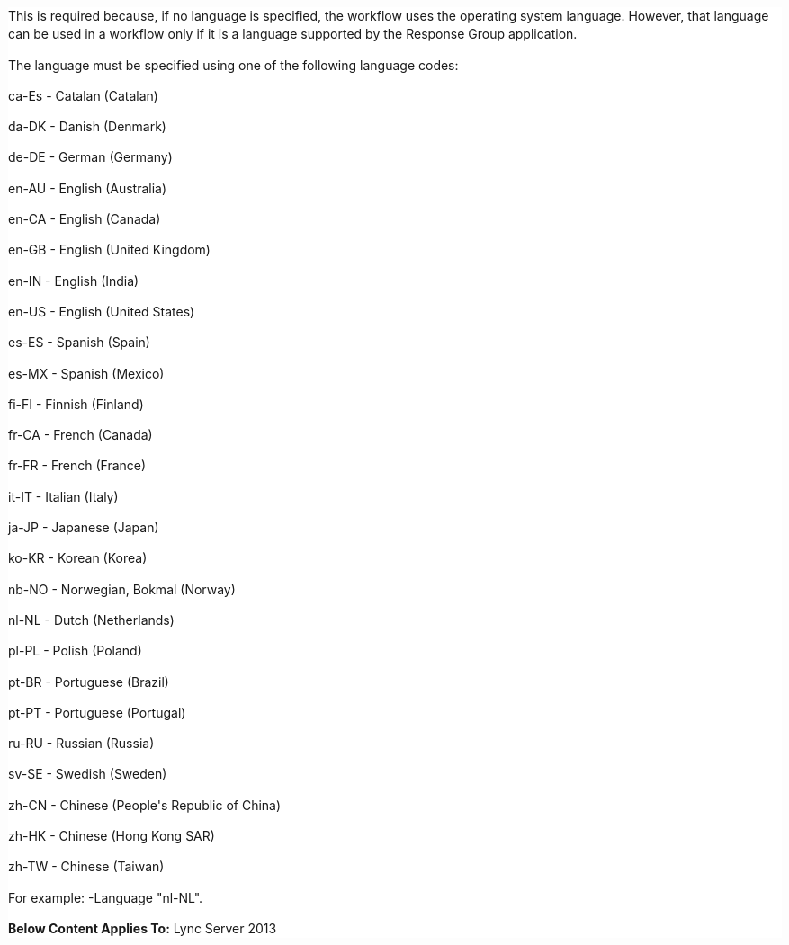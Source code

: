 This is required because, if no language is specified, the workflow uses the operating system language.
However, that language can be used in a workflow only if it is a language supported by the Response Group application.

The language must be specified using one of the following language codes:

ca-Es - Catalan (Catalan)

da-DK - Danish (Denmark)

de-DE - German (Germany)

en-AU - English (Australia)

en-CA - English (Canada)

en-GB - English (United Kingdom)

en-IN - English (India)

en-US - English (United States)

es-ES - Spanish (Spain)

es-MX - Spanish (Mexico)

fi-FI - Finnish (Finland)

fr-CA - French (Canada)

fr-FR - French (France)

it-IT - Italian (Italy)

ja-JP - Japanese (Japan)

ko-KR - Korean (Korea)

nb-NO - Norwegian, Bokmal (Norway)

nl-NL - Dutch (Netherlands)

pl-PL - Polish (Poland)

pt-BR - Portuguese (Brazil)

pt-PT - Portuguese (Portugal)

ru-RU - Russian (Russia)

sv-SE - Swedish (Sweden)

zh-CN - Chinese (People's Republic of China)

zh-HK - Chinese (Hong Kong SAR)

zh-TW - Chinese (Taiwan)

For example: -Language "nl-NL".



**Below Content Applies To:** Lync Server 2013
